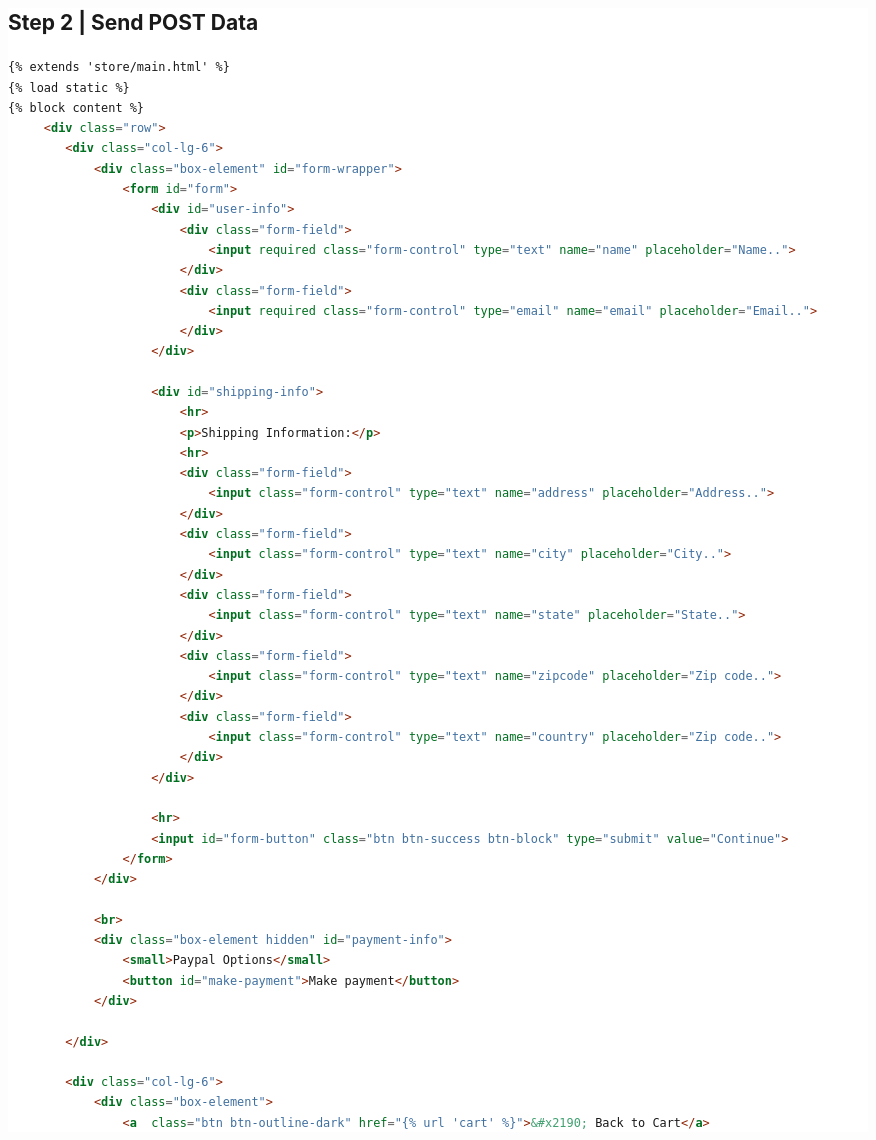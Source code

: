 ## Step 2 | Send POST Data
```html
{% extends 'store/main.html' %}
{% load static %}
{% block content %}
     <div class="row">
		<div class="col-lg-6">
			<div class="box-element" id="form-wrapper">
				<form id="form">
					<div id="user-info">
						<div class="form-field">
							<input required class="form-control" type="text" name="name" placeholder="Name..">
						</div>
						<div class="form-field">
							<input required class="form-control" type="email" name="email" placeholder="Email..">
						</div>
					</div>
					
					<div id="shipping-info">
						<hr>
						<p>Shipping Information:</p>
						<hr>
						<div class="form-field">
							<input class="form-control" type="text" name="address" placeholder="Address..">
						</div>
						<div class="form-field">
							<input class="form-control" type="text" name="city" placeholder="City..">
						</div>
						<div class="form-field">
							<input class="form-control" type="text" name="state" placeholder="State..">
						</div>
						<div class="form-field">
							<input class="form-control" type="text" name="zipcode" placeholder="Zip code..">
						</div>
						<div class="form-field">
							<input class="form-control" type="text" name="country" placeholder="Zip code..">
						</div>
					</div>

					<hr>
					<input id="form-button" class="btn btn-success btn-block" type="submit" value="Continue">
				</form>
			</div>

			<br>
			<div class="box-element hidden" id="payment-info">
				<small>Paypal Options</small>
				<button id="make-payment">Make payment</button>
			</div>
			
		</div>

		<div class="col-lg-6">
			<div class="box-element">
				<a  class="btn btn-outline-dark" href="{% url 'cart' %}">&#x2190; Back to Cart</a>
```